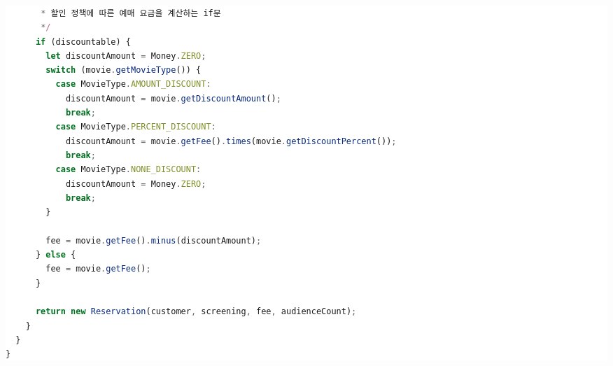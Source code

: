 ```ts
       * 할인 정책에 따른 예매 요금을 계산하는 if문
       */
      if (discountable) {
        let discountAmount = Money.ZERO;
        switch (movie.getMovieType()) {
          case MovieType.AMOUNT_DISCOUNT:
            discountAmount = movie.getDiscountAmount();
            break;
          case MovieType.PERCENT_DISCOUNT:
            discountAmount = movie.getFee().times(movie.getDiscountPercent());
            break;
          case MovieType.NONE_DISCOUNT:
            discountAmount = Money.ZERO;
            break;
        }

        fee = movie.getFee().minus(discountAmount);
      } else {
        fee = movie.getFee();
      }

      return new Reservation(customer, screening, fee, audienceCount);
    }
  }
}
```
